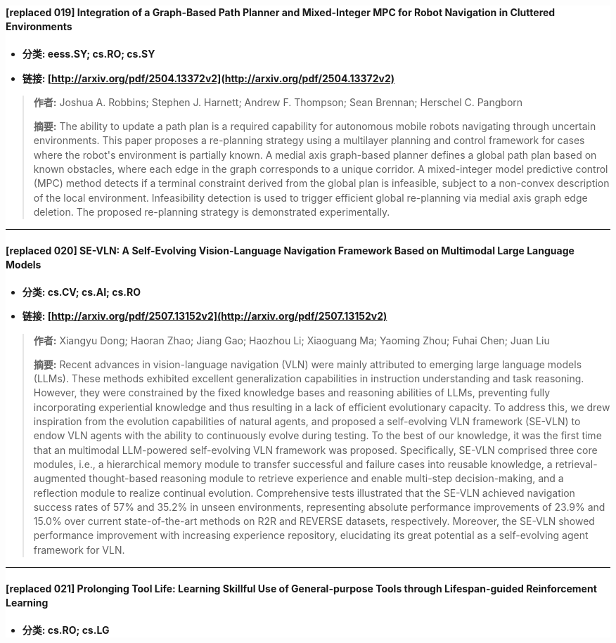 #### [replaced 019] Integration of a Graph-Based Path Planner and Mixed-Integer MPC for Robot Navigation in Cluttered Environments
- **分类: eess.SY; cs.RO; cs.SY**

- **链接: [http://arxiv.org/pdf/2504.13372v2](http://arxiv.org/pdf/2504.13372v2)**

> **作者:** Joshua A. Robbins; Stephen J. Harnett; Andrew F. Thompson; Sean Brennan; Herschel C. Pangborn
>
> **摘要:** The ability to update a path plan is a required capability for autonomous mobile robots navigating through uncertain environments. This paper proposes a re-planning strategy using a multilayer planning and control framework for cases where the robot's environment is partially known. A medial axis graph-based planner defines a global path plan based on known obstacles, where each edge in the graph corresponds to a unique corridor. A mixed-integer model predictive control (MPC) method detects if a terminal constraint derived from the global plan is infeasible, subject to a non-convex description of the local environment. Infeasibility detection is used to trigger efficient global re-planning via medial axis graph edge deletion. The proposed re-planning strategy is demonstrated experimentally.
>
---
#### [replaced 020] SE-VLN: A Self-Evolving Vision-Language Navigation Framework Based on Multimodal Large Language Models
- **分类: cs.CV; cs.AI; cs.RO**

- **链接: [http://arxiv.org/pdf/2507.13152v2](http://arxiv.org/pdf/2507.13152v2)**

> **作者:** Xiangyu Dong; Haoran Zhao; Jiang Gao; Haozhou Li; Xiaoguang Ma; Yaoming Zhou; Fuhai Chen; Juan Liu
>
> **摘要:** Recent advances in vision-language navigation (VLN) were mainly attributed to emerging large language models (LLMs). These methods exhibited excellent generalization capabilities in instruction understanding and task reasoning. However, they were constrained by the fixed knowledge bases and reasoning abilities of LLMs, preventing fully incorporating experiential knowledge and thus resulting in a lack of efficient evolutionary capacity. To address this, we drew inspiration from the evolution capabilities of natural agents, and proposed a self-evolving VLN framework (SE-VLN) to endow VLN agents with the ability to continuously evolve during testing. To the best of our knowledge, it was the first time that an multimodal LLM-powered self-evolving VLN framework was proposed. Specifically, SE-VLN comprised three core modules, i.e., a hierarchical memory module to transfer successful and failure cases into reusable knowledge, a retrieval-augmented thought-based reasoning module to retrieve experience and enable multi-step decision-making, and a reflection module to realize continual evolution. Comprehensive tests illustrated that the SE-VLN achieved navigation success rates of 57% and 35.2% in unseen environments, representing absolute performance improvements of 23.9% and 15.0% over current state-of-the-art methods on R2R and REVERSE datasets, respectively. Moreover, the SE-VLN showed performance improvement with increasing experience repository, elucidating its great potential as a self-evolving agent framework for VLN.
>
---
#### [replaced 021] Prolonging Tool Life: Learning Skillful Use of General-purpose Tools through Lifespan-guided Reinforcement Learning
- **分类: cs.RO; cs.LG**
